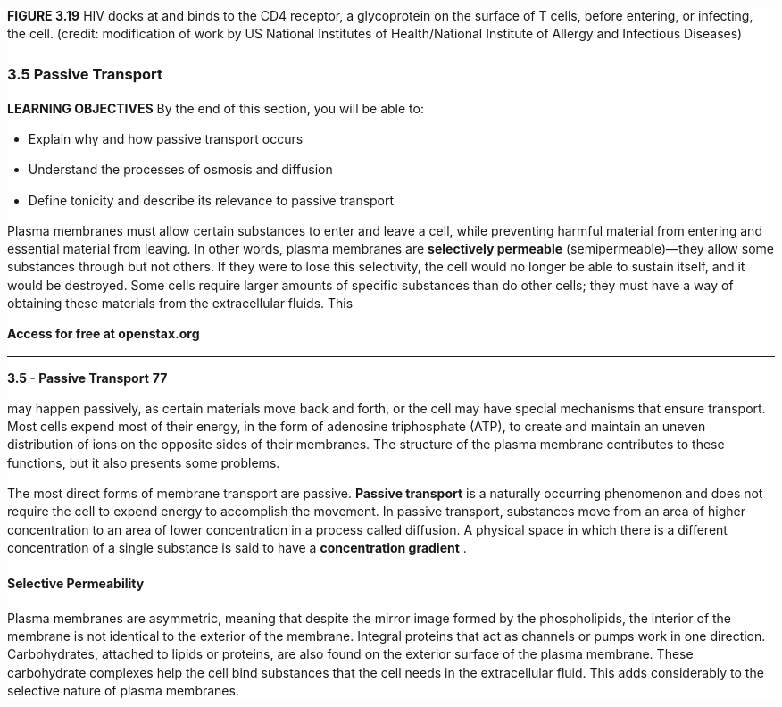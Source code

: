 **FIGURE 3.19** HIV docks at and binds to the CD4 receptor, a glycoprotein on the surface of T cells, before entering, or infecting, the cell.
(credit: modification of work by US National Institutes of Health/National Institute of Allergy and Infectious Diseases)

### 3.5 Passive Transport

**LEARNING OBJECTIVES**
By the end of this section, you will be able to:

- Explain why and how passive transport occurs

- Understand the processes of osmosis and diffusion

- Define tonicity and describe its relevance to passive transport

Plasma membranes must allow certain substances to enter and leave a cell, while preventing harmful material from
entering and essential material from leaving. In other words, plasma membranes are **selectively permeable**
(semipermeable)—they allow some substances through but not others. If they were to lose this selectivity, the cell
would no longer be able to sustain itself, and it would be destroyed. Some cells require larger amounts of specific
substances than do other cells; they must have a way of obtaining these materials from the extracellular fluids. This

**Access for free at openstax.org**



-----


**3.5 - Passive Transport** **77**

may happen passively, as certain materials move back and forth, or the cell may have special mechanisms that
ensure transport. Most cells expend most of their energy, in the form of adenosine triphosphate (ATP), to create and
maintain an uneven distribution of ions on the opposite sides of their membranes. The structure of the plasma
membrane contributes to these functions, but it also presents some problems.

The most direct forms of membrane transport are passive. **Passive transport** is a naturally occurring phenomenon
and does not require the cell to expend energy to accomplish the movement. In passive transport, substances move
from an area of higher concentration to an area of lower concentration in a process called diffusion. A physical space
in which there is a different concentration of a single substance is said to have a **concentration gradient** .

#### Selective Permeability

Plasma membranes are asymmetric, meaning that despite the mirror image formed by the phospholipids, the
interior of the membrane is not identical to the exterior of the membrane. Integral proteins that act as channels or
pumps work in one direction. Carbohydrates, attached to lipids or proteins, are also found on the exterior surface of
the plasma membrane. These carbohydrate complexes help the cell bind substances that the cell needs in the
extracellular fluid. This adds considerably to the selective nature of plasma membranes.
